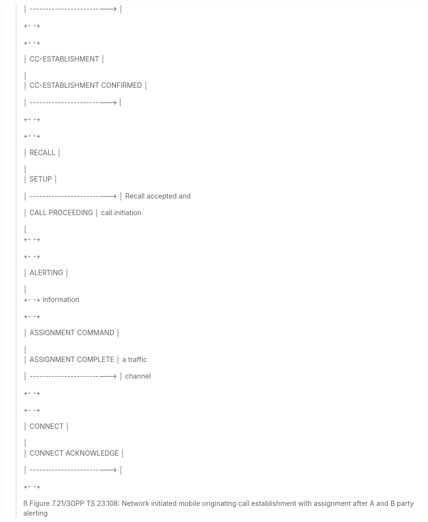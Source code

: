 > │ -------------------------> │
>
> +- -+
>
> +- -+
>
> │ CC-ESTABLISHMENT │
>
> │ \
> │ CC-ESTABLISHMENT CONFIRMED │
>
> │ -------------------------> \|
>
> +- -+
>
> +- -+
>
> │ RECALL │
>
> │ \
> │ SETUP │
>
> │ -------------------------> │ Recall accepted and
>
> │ CALL PROCEEDING │ call initiation
>
> │ \
> +- -+
>
> +- -+
>
> │ ALERTING │
>
> │ \
> +- -+ information
>
> +- -+
>
> │ ASSIGNMENT COMMAND │
>
> │ \
> │ ASSIGNMENT COMPLETE │ a traffic
>
> │ -------------------------> │ channel
>
> +- -+
>
> +- -+
>
> │ CONNECT │
>
> │ \
> │ CONNECT ACKNOWLEDGE │
>
> │ -------------------------> │
>
> +- -+
>
> ß
Figure 7.21/3GPP TS 23.108: Network initiated mobile originating call
establishment with assignment after A and B party alerting
